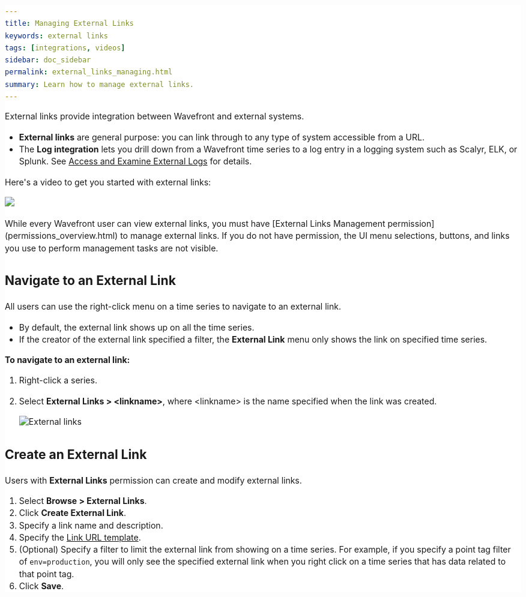 ```yaml
---
title: Managing External Links
keywords: external links
tags: [integrations, videos]
sidebar: doc_sidebar
permalink: external_links_managing.html
summary: Learn how to manage external links.
---
```

External links provide integration between Wavefront and external systems.
* **External links** are general purpose: you can link through to any type of system accessible from a URL.
* The **Log integration** lets you drill down from a Wavefront time series to a log entry in a logging system such as Scalyr, ELK, or Splunk. See [Access and Examine External Logs](log_integration.html) for details.


Here's a video to get you started with external links:

<p><a href="https://youtu.be/oufjL7nM0LQ"><img src="/images/v_external_links.png" style="width: 700px;"/></a>
</p>


<div markdown="span" class="alert alert-info" role="alert">While every Wavefront user can view external links, you must have [External Links Management permission](permissions_overview.html) to manage external links. If you do not have permission, the UI menu selections, buttons, and links you use to perform management tasks are not visible.</div>

## Navigate to an External Link

All users can use the right-click menu on a time series to navigate to an external link.
* By default, the external link shows up on all the time series.
* If the creator of the external link specified a filter, the **External Link** menu only shows the link on specified time series.

**To navigate to an external link:**
1. Right-click a series.
1. Select **External Links > \<linkname\>**, where \<linkname\> is the name specified when the link was created.

   ![External links](images/external_link_v2.png)

## Create an External Link

Users with **External Links** permission can create and modify external links.

1. Select **Browse > External Links**.
1. Click **Create External Link**.
1. Specify a link name and description.
2. Specify the [Link URL template](#link-url-template-syntax).
3. (Optional) Specify a filter to limit the external link from showing on a time series. For example, if you specify a point tag filter of `env=production`, you will only see the specified external link when you right click on a time series that has data related to that point tag.
4. Click **Save**.
